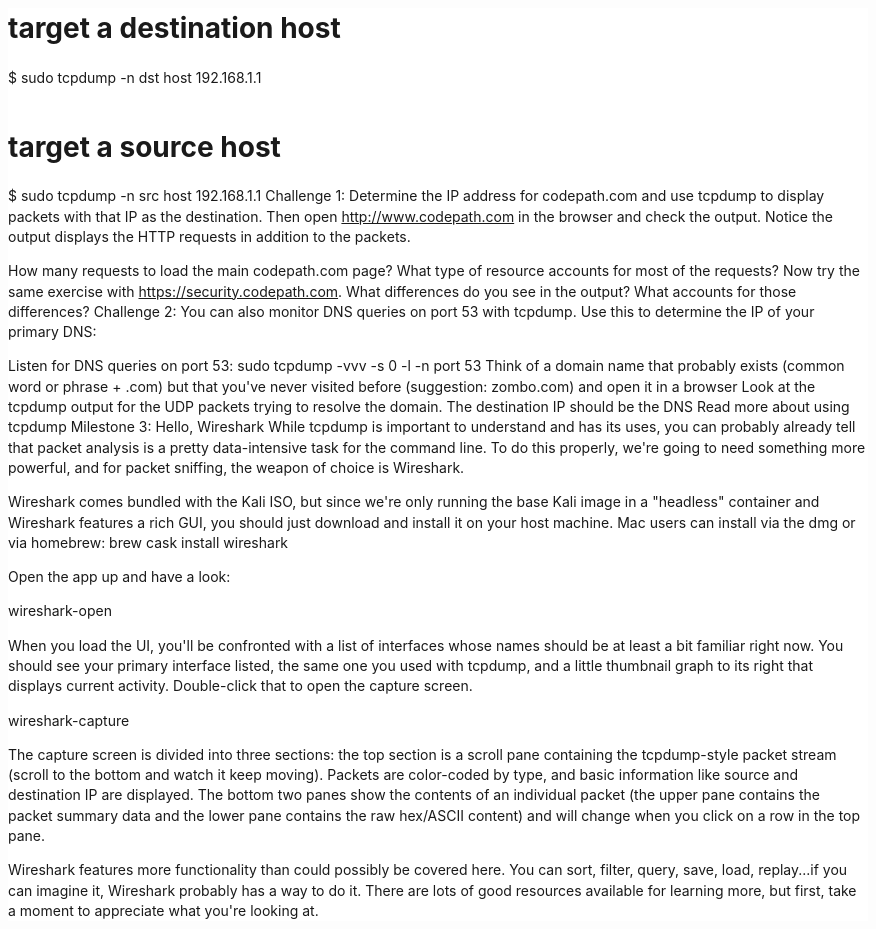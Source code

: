 # target a destination host
$ sudo tcpdump -n dst host 192.168.1.1

# target a source host
$ sudo tcpdump -n src host 192.168.1.1
Challenge 1: Determine the IP address for codepath.com and use tcpdump to display packets with that IP as the destination. Then open http://www.codepath.com in the browser and check the output. Notice the output displays the HTTP requests in addition to the packets.

How many requests to load the main codepath.com page?
What type of resource accounts for most of the requests?
Now try the same exercise with https://security.codepath.com. What differences do you see in the output? What accounts for those differences?
Challenge 2: You can also monitor DNS queries on port 53 with tcpdump. Use this to determine the IP of your primary DNS:

Listen for DNS queries on port 53: sudo tcpdump -vvv -s 0 -l -n port 53
Think of a domain name that probably exists (common word or phrase + .com) but that you've never visited before (suggestion: zombo.com) and open it in a browser
Look at the tcpdump output for the UDP packets trying to resolve the domain. The destination IP should be the DNS
Read more about using tcpdump
Milestone 3: Hello, Wireshark
While tcpdump is important to understand and has its uses, you can probably already tell that packet analysis is a pretty data-intensive task for the command line. To do this properly, we're going to need something more powerful, and for packet sniffing, the weapon of choice is Wireshark.

Wireshark comes bundled with the Kali ISO, but since we're only running the base Kali image in a "headless" container and Wireshark features a rich GUI, you should just download and install it on your host machine. Mac users can install via the dmg or via homebrew: brew cask install wireshark

Open the app up and have a look:

wireshark-open

When you load the UI, you'll be confronted with a list of interfaces whose names should be at least a bit familiar right now. You should see your primary interface listed, the same one you used with tcpdump, and a little thumbnail graph to its right that displays current activity. Double-click that to open the capture screen.

wireshark-capture

The capture screen is divided into three sections: the top section is a scroll pane containing the tcpdump-style packet stream (scroll to the bottom and watch it keep moving). Packets are color-coded by type, and basic information like source and destination IP are displayed. The bottom two panes show the contents of an individual packet (the upper pane contains the packet summary data and the lower pane contains the raw hex/ASCII content) and will change when you click on a row in the top pane.

Wireshark features more functionality than could possibly be covered here. You can sort, filter, query, save, load, replay...if you can imagine it, Wireshark probably has a way to do it. There are lots of good resources available for learning more, but first, take a moment to appreciate what you're looking at.

